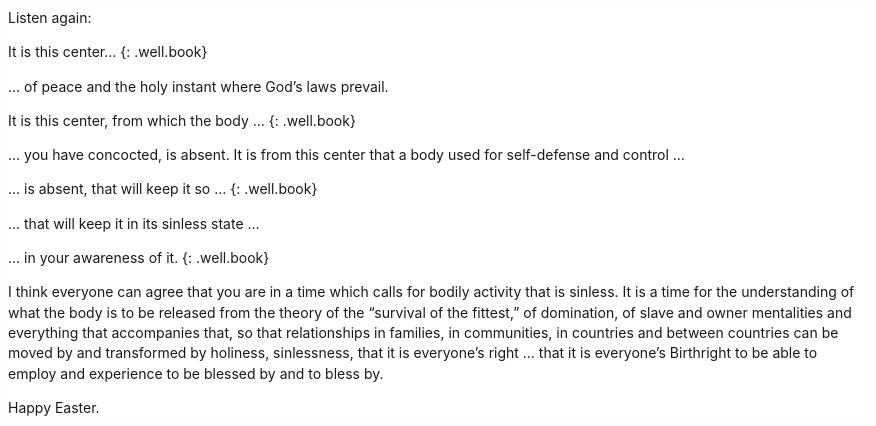 Listen again:

It is this center&hellip;
{: .well.book}

&hellip; of peace and the holy instant where God&rsquo;s laws prevail.

It is this center, from which the body &hellip;
{: .well.book}

&hellip; you have concocted, is absent. It is from this center that a
body used for self-defense and control &hellip;

&hellip; is absent, that will keep it so &hellip;
{: .well.book}

&hellip; that will keep it in its sinless state &hellip;

&hellip; in your awareness of it.
{: .well.book}

I think everyone can agree that you are in a time which calls for bodily
activity that is sinless. It is a time for the understanding of what the
body is to be released from the theory of the &ldquo;survival of the
fittest,&rdquo; of domination, of slave and owner mentalities and
everything that accompanies that, so that relationships in families, in
communities, in countries and between countries can be moved by and
transformed by holiness, sinlessness, that it is everyone&rsquo;s right
&hellip; that it is everyone&rsquo;s Birthright to be able to employ and
experience to be blessed by and to bless by.

Happy Easter.

[^1]: Charles Darwin, Theory of Evolution
[^2]: Bible: Luke 22:42
[^3]: Workbook, lesson 199
[^4]: T18.7 I Need do Nothing


